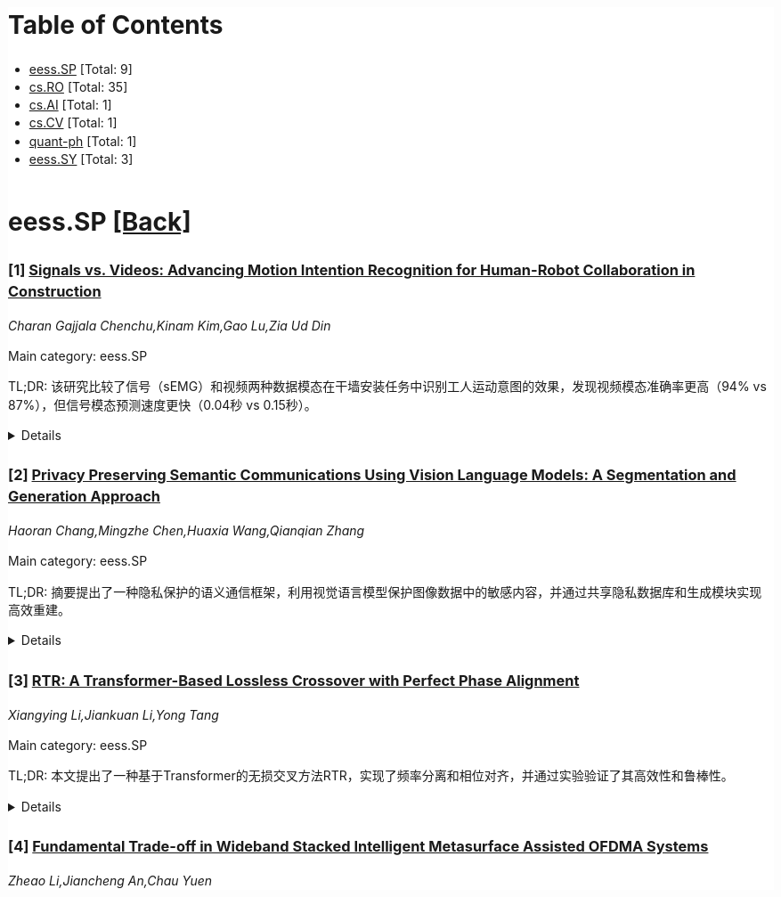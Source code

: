 <div id=toc></div>

# Table of Contents

- [eess.SP](#eess.SP) [Total: 9]
- [cs.RO](#cs.RO) [Total: 35]
- [cs.AI](#cs.AI) [Total: 1]
- [cs.CV](#cs.CV) [Total: 1]
- [quant-ph](#quant-ph) [Total: 1]
- [eess.SY](#eess.SY) [Total: 3]


<div id='eess.SP'></div>

# eess.SP [[Back]](#toc)

### [1] [Signals vs. Videos: Advancing Motion Intention Recognition for Human-Robot Collaboration in Construction](https://arxiv.org/abs/2509.07990)
*Charan Gajjala Chenchu,Kinam Kim,Gao Lu,Zia Ud Din*

Main category: eess.SP

TL;DR: 该研究比较了信号（sEMG）和视频两种数据模态在干墙安装任务中识别工人运动意图的效果，发现视频模态准确率更高（94% vs 87%），但信号模态预测速度更快（0.04秒 vs 0.15秒）。


<details><summary>Details</summary></details>


### [2] [Privacy Preserving Semantic Communications Using Vision Language Models: A Segmentation and Generation Approach](https://arxiv.org/abs/2509.08142)
*Haoran Chang,Mingzhe Chen,Huaxia Wang,Qianqian Zhang*

Main category: eess.SP

TL;DR: 摘要提出了一种隐私保护的语义通信框架，利用视觉语言模型保护图像数据中的敏感内容，并通过共享隐私数据库和生成模块实现高效重建。


<details><summary>Details</summary></details>


### [3] [RTR: A Transformer-Based Lossless Crossover with Perfect Phase Alignment](https://arxiv.org/abs/2509.08272)
*Xiangying Li,Jiankuan Li,Yong Tang*

Main category: eess.SP

TL;DR: 本文提出了一种基于Transformer的无损交叉方法RTR，实现了频率分离和相位对齐，并通过实验验证了其高效性和鲁棒性。


<details><summary>Details</summary></details>


### [4] [Fundamental Trade-off in Wideband Stacked Intelligent Metasurface Assisted OFDMA Systems](https://arxiv.org/abs/2509.08294)
*Zheao Li,Jiancheng An,Chau Yuen*
